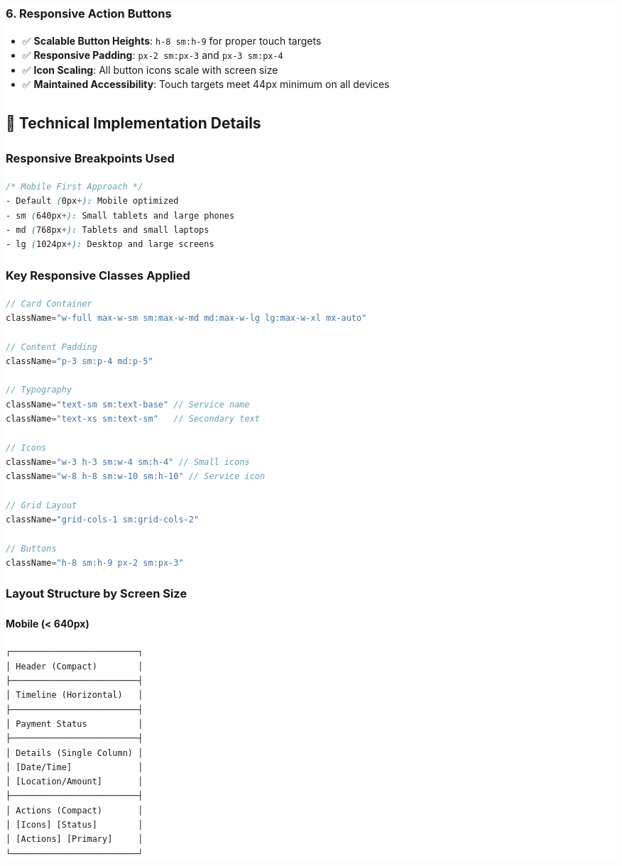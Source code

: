 ### **6. Responsive Action Buttons**
- ✅ **Scalable Button Heights**: `h-8 sm:h-9` for proper touch targets
- ✅ **Responsive Padding**: `px-2 sm:px-3` and `px-3 sm:px-4`
- ✅ **Icon Scaling**: All button icons scale with screen size
- ✅ **Maintained Accessibility**: Touch targets meet 44px minimum on all devices

## **🔧 Technical Implementation Details**

### **Responsive Breakpoints Used**
```css
/* Mobile First Approach */
- Default (0px+): Mobile optimized
- sm (640px+): Small tablets and large phones
- md (768px+): Tablets and small laptops
- lg (1024px+): Desktop and large screens
```

### **Key Responsive Classes Applied**
```typescript
// Card Container
className="w-full max-w-sm sm:max-w-md md:max-w-lg lg:max-w-xl mx-auto"

// Content Padding
className="p-3 sm:p-4 md:p-5"

// Typography
className="text-sm sm:text-base" // Service name
className="text-xs sm:text-sm"   // Secondary text

// Icons
className="w-3 h-3 sm:w-4 sm:h-4" // Small icons
className="w-8 h-8 sm:w-10 sm:h-10" // Service icon

// Grid Layout
className="grid-cols-1 sm:grid-cols-2"

// Buttons
className="h-8 sm:h-9 px-2 sm:px-3"
```

### **Layout Structure by Screen Size**

#### **Mobile (< 640px)**
```
┌─────────────────────────┐
│ Header (Compact)        │
├─────────────────────────┤
│ Timeline (Horizontal)   │
├─────────────────────────┤
│ Payment Status          │
├─────────────────────────┤
│ Details (Single Column) │
│ [Date/Time]             │
│ [Location/Amount]       │
├─────────────────────────┤
│ Actions (Compact)       │
│ [Icons] [Status]        │
│ [Actions] [Primary]     │
└─────────────────────────┘
```
